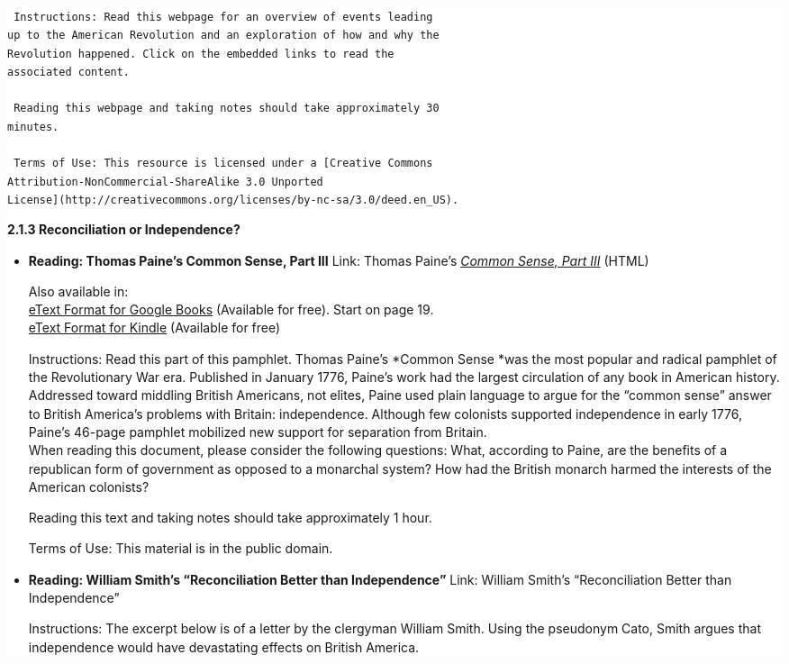      Instructions: Read this webpage for an overview of events leading
    up to the American Revolution and an exploration of how and why the
    Revolution happened. Click on the embedded links to read the
    associated content.  
      
     Reading this webpage and taking notes should take approximately 30
    minutes.  
      
     Terms of Use: This resource is licensed under a [Creative Commons
    Attribution-NonCommercial-ShareAlike 3.0 Unported
    License](http://creativecommons.org/licenses/by-nc-sa/3.0/deed.en_US).

**2.1.3 Reconciliation or Independence?** <span id="2.1.3"></span> 
-   **Reading: Thomas Paine’s Common Sense, Part III**
    Link: Thomas Paine’s [*Common Sense, Part
    III*](https://resources.saylor.org/wwwresources/archived/site/wp-content/uploads/2014/06/HIST211-Common-Sense-Thoughts-of-the-Present-State-of-American-Affairs.pdf) (HTML)  
      
     Also available in:  
     [eText Format for Google
    Books](http://books.google.com/books?id=e0oqAAAAYAAJ&printsec=frontcover&dq=Common+sense&hl=en&ei=7mE_TI3NBsH48Aadp5SPCw&sa=X&oi=book_result&ct=result&resnum=1&ved=0CCsQ6AEwAA#v=onepage&q&f=false) (Available
    for free). Start on page 19.  
     [eText Format for
    Kindle](http://www.amazon.com/Common-Sense-ebook/dp/B002RKRQEY/ref=sr_1_1?ie=UTF8&m=AG56TWVU5XWC2&s=digital-text&qid=1279222293&sr=1-1) (Available
    for free)  
      
     Instructions: Read this part of this pamphlet. Thomas Paine’s
    *Common Sense *was the most popular and radical pamphlet of the
    Revolutionary War era. Published in January 1776, Paine’s work had
    the largest circulation of any book in American history. Addressed
    toward middling British Americans, not elites, Paine used plain
    language to argue for the “common sense” answer to British America’s
    problems with Britain: independence. Although few colonists
    supported independence in early 1776, Paine’s 46-page pamphlet
    mobilized new support for separation from Britain.  
     When reading this document, please consider the following
    questions: What, according to Paine, are the benefits of a
    republican form of government as opposed to a monarchal system? How
    had the British monarch harmed the interests of the American
    colonists?  
      
     Reading this text and taking notes should take approximately 1
    hour.  
      
     Terms of Use: This material is in the public domain.

-   **Reading: William Smith’s “Reconciliation Better than
    Independence”**
    Link: William Smith’s “Reconciliation Better than Independence”  
      
     Instructions: The excerpt below is of a letter by the clergyman
    William Smith. Using the pseudonym Cato, Smith argues that
    independence would have devastating effects on British America.  
      